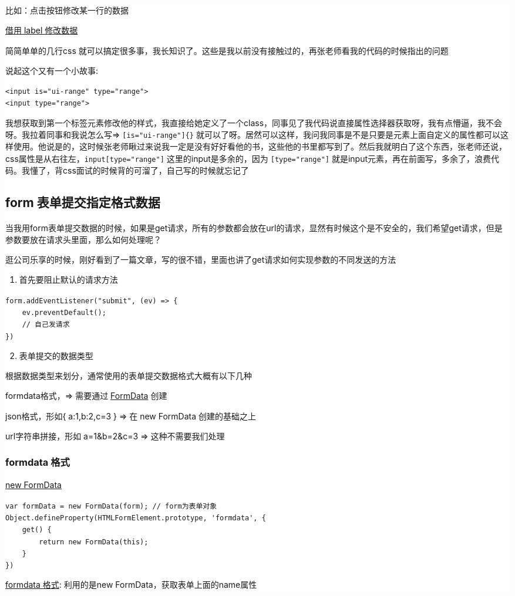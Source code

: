 比如：点击按钮修改某一行的数据

[借用 label 修改数据](https://codepen.io/qingchuang/pen/LYRBBZL)

简简单单的几行css 就可以搞定很多事，我长知识了。这些是我以前没有接触过的，再张老师看我的代码的时候指出的问题

说起这个又有一个小故事:


```
<input is="ui-range" type="range">
<input type="range">
```

我想获取到第一个标签元素修改他的样式，我直接给她定义了一个class，同事见了我代码说直接属性选择器获取呀，我有点懵逼，我不会呀。我拉着同事和我说怎么写=> `[is="ui-range"]{}` 就可以了呀。居然可以这样，我问我同事是不是只要是元素上面自定义的属性都可以这样使用。他说是的，这时候张老师瞅过来说我一定是没有好好看他的书，这些他的书里都写到了。然后我就明白了这个东西，张老师还说，css属性是从右往左，`input[type="range"]` 这里的input是多余的，因为 `[type="range"]` 就是input元素，再在前面写，多余了，浪费代码。我懂了，背css面试的时候背的可溜了，自己写的时候就忘记了

## form 表单提交指定格式数据
当我用form表单提交数据的时候，如果是get请求，所有的参数都会放在url的请求，显然有时候这个是不安全的，我们希望get请求，但是参数要放在请求头里面，那么如何处理呢？

逛公司乐享的时候，刚好看到了一篇文章，写的很不错，里面也讲了get请求如何实现参数的不同发送的方法

1. 首先要阻止默认的请求方法

```
form.addEventListener("submit", (ev) => {
    ev.preventDefault();
    // 自己发请求
})
```

2. 表单提交的数据类型

根据数据类型来划分，通常使用的表单提交数据格式大概有以下几种

formdata格式，=> 需要通过 [FormData](https://developer.mozilla.org/en-US/docs/Web/API/FormData) 创建 

json格式，形如{ a:1,b:2,c=3 } => 在 new FormData 创建的基础之上

url字符串拼接，形如 a=1&b=2&c=3 => 这种不需要我们处理

### formdata 格式

[new FormData](https://developer.mozilla.org/en-US/docs/Web/API/FormData/FormData)

```
var formData = new FormData(form); // form为表单对象
Object.defineProperty(HTMLFormElement.prototype, 'formdata', {
    get() {
        return new FormData(this);
    }
})
```

[formdata 格式](https://codepen.io/qingchuang/pen/wvoqrKE?editors=1111): 利用的是new FormData，获取表单上面的name属性
